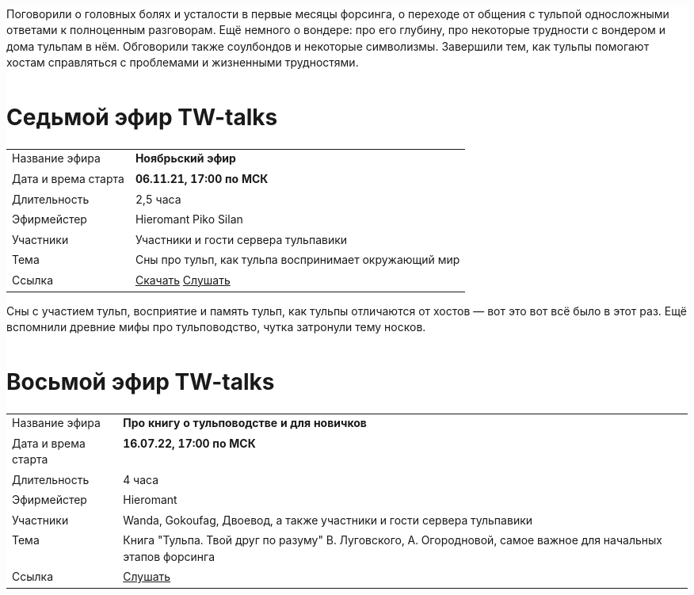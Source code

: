 
Поговорили о головных болях и усталости в первые месяцы форсинга, о переходе от общения с тульпой односложными ответами к полноценным разговорам. Ещё немного о вондере: про его глубину, про некоторые трудности с вондером и дома тульпам в нём. Обговорили также соулбондов и некоторые символизмы. Завершили тем, как тульпы помогают хостам справляться с проблемами и жизненными трудностями.

#  Седьмой эфир TW-talks

|||
|---|---|
| Название эфира | **Ноябрьский эфир**  |
|Дата и врема старта | **06.11.21, 17:00 по МСК** |
|Длительность        | 2,5 часа |
|Эфирмейстер         | Hieromant Piko Silan |
|Участники                  | Участники и гости сервера тульпавики |
|Тема                | Сны про тульп, как тульпа воспринимает окружающий мир |
|Ссылка              | [Скачать](https://disk.yandex.ru/d/DtfrrTRl_lo1Bg) [Слушать](https://scaledteam.ru/tulpawiki-radio/2021_11_06%20Седьмой%20эфир%20TW-talks.webm) |

Сны с участием тульп, восприятие и память тульп, как тульпы отличаются от хостов — вот это вот всё было в этот раз. Ещё вспомнили древние мифы про тульповодство, чутка затронули тему носков.

#  Восьмой эфир TW-talks

|||
|---|---|
| Название эфира | **Про книгу о тульповодстве и для новичков**  |
|Дата и врема старта | **16.07.22, 17:00 по МСК** |
|Длительность        | 4 часа |
|Эфирмейстер         | Hieromant |
|Участники                  | Wanda, Gokoufag, Двоевод, а также участники и гости сервера тульпавики |
|Тема                | Книга "Тульпа. Твой друг по разуму" В. Луговского, А. Огородновой, самое важное для начальных этапов форсинга |
|Ссылка              | [Слушать](https://www.youtube.com/watch?v=0FL_Q0mDSl0) |
